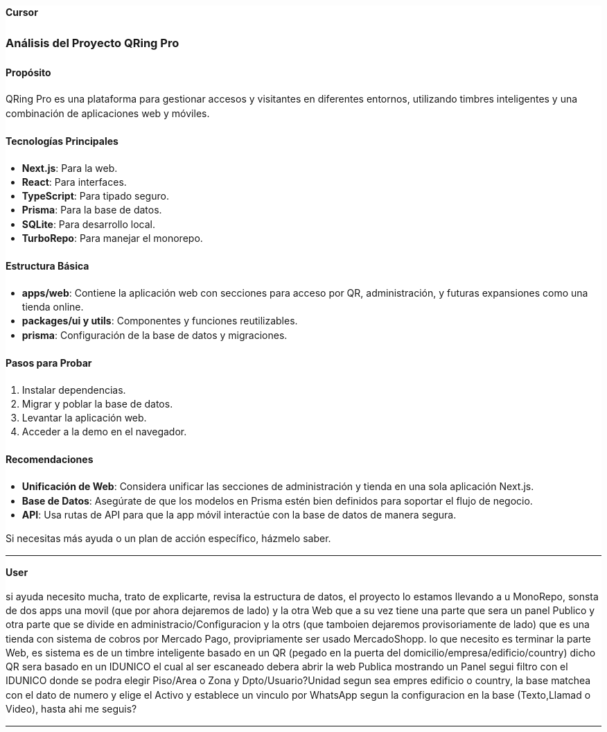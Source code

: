 
**Cursor**

### Análisis del Proyecto QRing Pro

#### Propósito
QRing Pro es una plataforma para gestionar accesos y visitantes en diferentes entornos, utilizando timbres inteligentes y una combinación de aplicaciones web y móviles.

#### Tecnologías Principales
- **Next.js**: Para la web.
- **React**: Para interfaces.
- **TypeScript**: Para tipado seguro.
- **Prisma**: Para la base de datos.
- **SQLite**: Para desarrollo local.
- **TurboRepo**: Para manejar el monorepo.

#### Estructura Básica
- **apps/web**: Contiene la aplicación web con secciones para acceso por QR, administración, y futuras expansiones como una tienda online.
- **packages/ui y utils**: Componentes y funciones reutilizables.
- **prisma**: Configuración de la base de datos y migraciones.

#### Pasos para Probar
1. Instalar dependencias.
2. Migrar y poblar la base de datos.
3. Levantar la aplicación web.
4. Acceder a la demo en el navegador.

#### Recomendaciones
- **Unificación de Web**: Considera unificar las secciones de administración y tienda en una sola aplicación Next.js.
- **Base de Datos**: Asegúrate de que los modelos en Prisma estén bien definidos para soportar el flujo de negocio.
- **API**: Usa rutas de API para que la app móvil interactúe con la base de datos de manera segura.

Si necesitas más ayuda o un plan de acción específico, házmelo saber.

---

**User**

si ayuda necesito mucha, trato de explicarte, revisa la estructura de datos, el proyecto lo estamos llevando a u MonoRepo, sonsta de dos apps  una movil (que por ahora dejaremos de lado) y la otra Web que a su vez tiene una parte que sera un panel Publico y otra parte que se divide en  administracio/Configuracion y la otrs (que tamboien dejaremos provisoriamente de lado) que es una tienda con sistema de cobros por Mercado Pago, provipriamente ser usado MercadoShopp.
lo que necesito es terminar la parte Web, es sistema es de un timbre inteligente basado en un QR (pegado en la puerta del domicilio/empresa/edificio/country) dicho QR sera basado en un IDUNICO el cual al ser escaneado debera abrir la web Publica mostrando un Panel segui filtro con el IDUNICO donde se podra elegir Piso/Area o Zona y Dpto/Usuario?Unidad segun sea empres edificio o country, la base matchea con el dato de numero y elige el Activo y establece un vinculo por WhatsApp segun la configuracion en la base (Texto,Llamad o Video), hasta ahi me seguis?

---